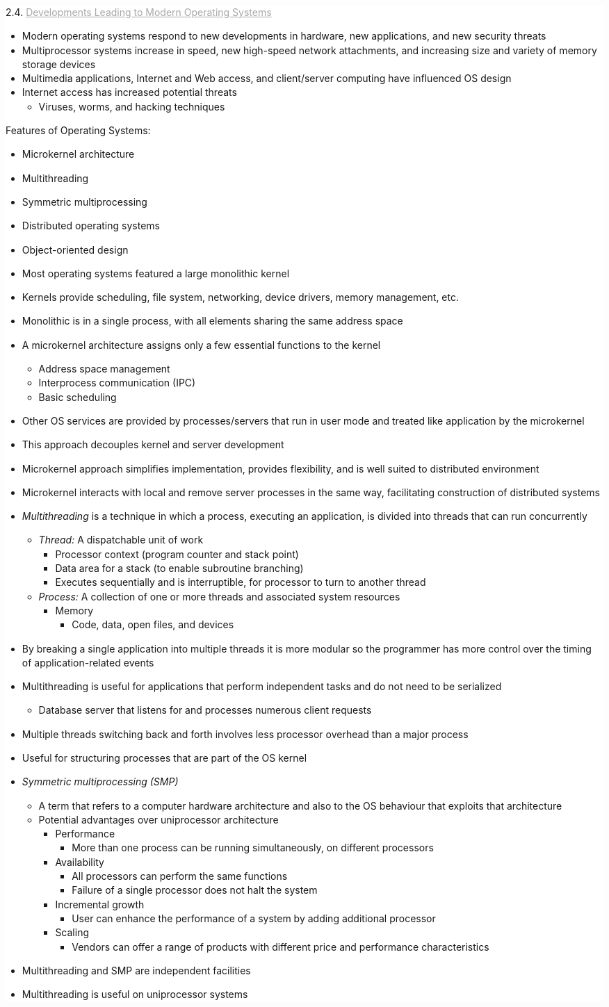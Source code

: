 2.4. <font style="color:#A8A8A8; text-decoration: underline;">Developments Leading to Modern Operating Systems</font>  
- Modern operating systems respond to new developments in hardware, new applications, and new security threats
- Multiprocessor systems increase in speed, new high-speed network attachments, and increasing size and variety of memory storage devices
- Multimedia applications, Internet and Web access, and client/server computing have influenced OS design
- Internet access has increased potential threats
	- Viruses, worms, and hacking techniques

Features of Operating Systems:
- Microkernel architecture
- Multithreading
- Symmetric multiprocessing
- Distributed operating systems
- Object-oriented design

- Most operating systems featured a large monolithic kernel
- Kernels provide scheduling, file system, networking, device drivers, memory management, etc.
- Monolithic is in a single process, with all elements sharing the same address space
- A microkernel architecture assigns only a few essential functions to the kernel
	- Address space management
	- Interprocess communication (IPC)
	- Basic scheduling
- Other OS services are provided by processes/servers that run in user mode and treated like application by the microkernel
- This approach decouples kernel and server development
- Microkernel approach simplifies implementation, provides flexibility, and is well suited to distributed environment
- Microkernel interacts with local and remove server processes in the same way, facilitating construction of distributed systems

- _Multithreading_ is a technique in which a process, executing an application, is divided into threads that can run concurrently
	- _Thread:_ A dispatchable unit of work
		- Processor context (program counter and stack point)
		- Data area for a stack (to enable subroutine branching)
		- Executes sequentially and is interruptible, for processor to turn to another thread
	- _Process:_ A collection of one or more threads and associated system resources
		- Memory
			- Code, data, open files, and devices
- By breaking a single application into multiple threads it is more modular so the programmer has more control over the timing of application-related events

- Multithreading is useful for applications that perform independent tasks and do not need to be serialized
	- Database server that listens for and processes numerous client requests
- Multiple threads switching back and forth involves less processor overhead than a major process
- Useful for structuring processes that are part of the OS kernel

- _Symmetric multiprocessing (SMP)_
	- A term that refers to a computer hardware architecture and also to the OS behaviour that exploits that architecture
	- Potential advantages over uniprocessor architecture
		- Performance
			- More than one process can be running simultaneously, on different processors
		- Availability
			- All processors can perform the same functions
			- Failure of a single processor does not halt the system
		- Incremental growth
			- User can enhance the performance of a system by adding additional processor
		- Scaling
			- Vendors can offer a range of products with different price and performance characteristics
- Multithreading and SMP are independent facilities
- Multithreading is useful on uniprocessor systems